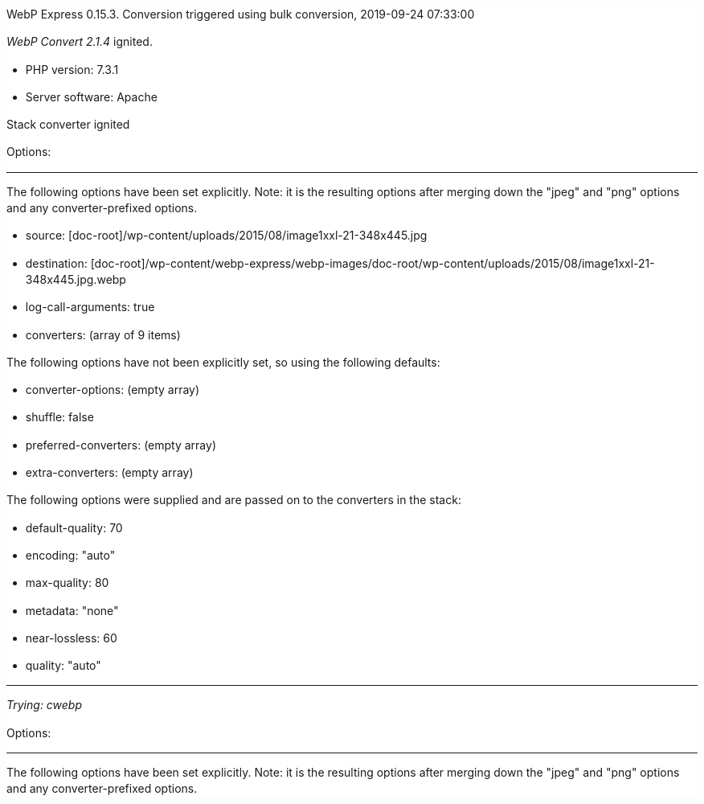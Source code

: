 WebP Express 0.15.3. Conversion triggered using bulk conversion, 2019-09-24 07:33:00


*WebP Convert 2.1.4*  ignited.

- PHP version: 7.3.1

- Server software: Apache


Stack converter ignited


Options:

------------

The following options have been set explicitly. Note: it is the resulting options after merging down the "jpeg" and "png" options and any converter-prefixed options.

- source: [doc-root]/wp-content/uploads/2015/08/image1xxl-21-348x445.jpg

- destination: [doc-root]/wp-content/webp-express/webp-images/doc-root/wp-content/uploads/2015/08/image1xxl-21-348x445.jpg.webp

- log-call-arguments: true

- converters: (array of 9 items)


The following options have not been explicitly set, so using the following defaults:

- converter-options: (empty array)

- shuffle: false

- preferred-converters: (empty array)

- extra-converters: (empty array)


The following options were supplied and are passed on to the converters in the stack:

- default-quality: 70

- encoding: "auto"

- max-quality: 80

- metadata: "none"

- near-lossless: 60

- quality: "auto"

------------



*Trying: cwebp* 


Options:

------------

The following options have been set explicitly. Note: it is the resulting options after merging down the "jpeg" and "png" options and any converter-prefixed options.
